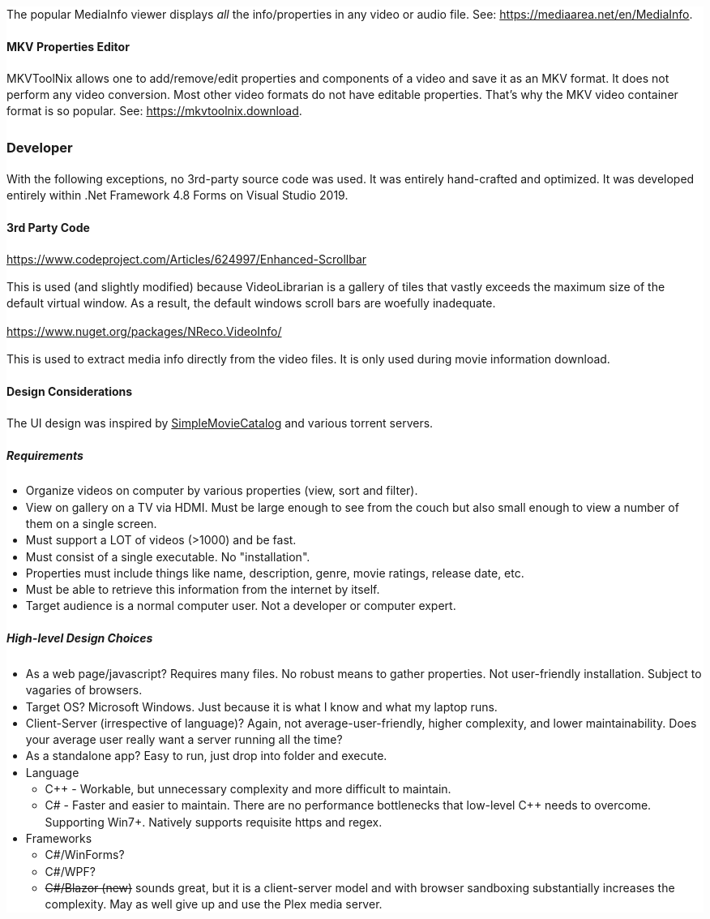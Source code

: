 The popular MediaInfo viewer displays *all* the info/properties in any video or
audio file. See: <https://mediaarea.net/en/MediaInfo>.

#### MKV Properties Editor

MKVToolNix allows one to add/remove/edit properties and components of a video
and save it as an MKV format. It does not perform any video conversion. Most
other video formats do not have editable properties. That’s why the MKV video
container format is so popular. See: <https://mkvtoolnix.download>.

### Developer

With the following exceptions, no 3rd-party source code was used. It was entirely 
hand-crafted and optimized. It was developed entirely within .Net Framework 4.8 
Forms on Visual Studio 2019.

#### 3rd Party Code

<https://www.codeproject.com/Articles/624997/Enhanced-Scrollbar>

This is used (and slightly modified) because VideoLibrarian is a gallery of tiles
that vastly exceeds the maximum size of the default virtual window. As a result,
the default windows scroll bars are woefully inadequate.

<https://www.nuget.org/packages/NReco.VideoInfo/>

This is used to extract media info directly from the video files. It is only 
used during movie information download.

#### Design Considerations

The UI design was inspired by [SimpleMovieCatalog](https://github.com/damienlangg/SimpleMovieCatalog) and various torrent servers.

##### Requirements
- Organize videos on computer by various properties (view, sort and filter).
- View on gallery on a TV via HDMI. Must be large enough to see from the couch but also small enough to view a number of them on a single screen. 
- Must support a LOT of videos (>1000) and be fast.
- Must consist of a single executable. No "installation".
- Properties must include things like name, description, genre, movie ratings, release date, etc.
- Must be able to retrieve this information from the internet by itself.
- Target audience is a normal computer user. Not a developer or computer expert.

##### High-level Design Choices
* As a web page/javascript? Requires many files. No robust means to gather properties. Not user-friendly installation. Subject to vagaries of browsers.
* Target OS? Microsoft Windows. Just because it is what I know and what my laptop runs.
* Client-Server (irrespective of language)? Again, not average-user-friendly, higher complexity, and lower maintainability. Does your average user really want a server running all the time?
* As a standalone app? Easy to run, just drop into folder and execute.
* Language
  + C++ - Workable, but unnecessary complexity and more difficult to maintain.
  + C# - Faster and easier to maintain. There are no performance bottlenecks that low-level C++ needs to overcome. Supporting Win7+. Natively supports requisite https and regex.
* Frameworks
    - C#/WinForms? 
    - C#/WPF?
    - ~~C#/Blazor (new)~~ sounds great, but it is a client-server model and with browser sandboxing substantially increases the complexity. May as well give up and use the Plex media server.
    